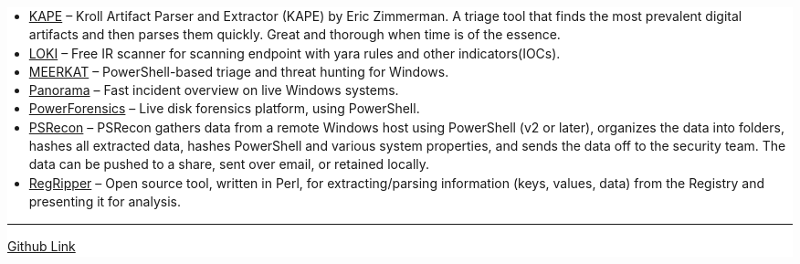 *   [KAPE](https://www.kroll.com/en/services/cyber-risk/incident-response-litigation-support/kroll-artifact-parser-extractor-kape) – Kroll Artifact Parser and Extractor (KAPE) by Eric Zimmerman. A triage tool that finds the most prevalent digital artifacts and then parses them quickly. Great and thorough when time is of the essence.
*   [LOKI](https://github.com/Neo23x0/Loki) – Free IR scanner for scanning endpoint with yara rules and other indicators(IOCs).
*   [MEERKAT](https://github.com/TonyPhipps/Meerkat) – PowerShell-based triage and threat hunting for Windows.
*   [Panorama](https://github.com/AlmCo/Panorama) – Fast incident overview on live Windows systems.
*   [PowerForensics](https://github.com/Invoke-IR/PowerForensics) – Live disk forensics platform, using PowerShell.
*   [PSRecon](https://github.com/gfoss/PSRecon/) – PSRecon gathers data from a remote Windows host using PowerShell (v2 or later), organizes the data into folders, hashes all extracted data, hashes PowerShell and various system properties, and sends the data off to the security team. The data can be pushed to a share, sent over email, or retained locally.
*   [RegRipper](https://github.com/keydet89/RegRipper3.0) – Open source tool, written in Perl, for extracting/parsing information (keys, values, data) from the Registry and presenting it for analysis.

* * *

[Github Link](https://github.com/meirwah/awesome-incident-response)
